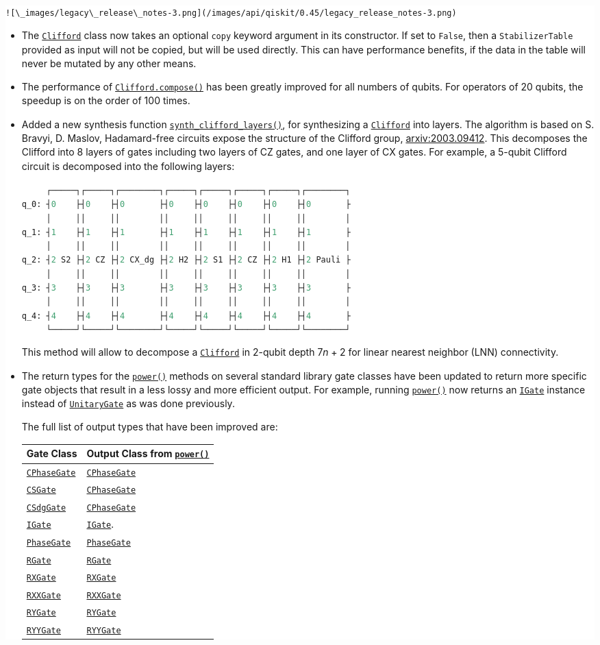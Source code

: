     ![\_images/legacy\_release\_notes-3.png](/images/api/qiskit/0.45/legacy_release_notes-3.png)

*   The [`Clifford`](/api/qiskit/0.45/qiskit.quantum_info.Clifford "qiskit.quantum_info.Clifford") class now takes an optional `copy` keyword argument in its constructor. If set to `False`, then a `StabilizerTable` provided as input will not be copied, but will be used directly. This can have performance benefits, if the data in the table will never be mutated by any other means.

*   The performance of [`Clifford.compose()`](/api/qiskit/0.45/qiskit.quantum_info.Clifford#compose "qiskit.quantum_info.Clifford.compose") has been greatly improved for all numbers of qubits. For operators of 20 qubits, the speedup is on the order of 100 times.

*   Added a new synthesis function [`synth_clifford_layers()`](/api/qiskit/0.45/synthesis#qiskit.synthesis.synth_clifford_layers "qiskit.synthesis.synth_clifford_layers"), for synthesizing a [`Clifford`](/api/qiskit/0.45/qiskit.quantum_info.Clifford "qiskit.quantum_info.Clifford") into layers. The algorithm is based on S. Bravyi, D. Maslov, Hadamard-free circuits expose the structure of the Clifford group, [arxiv:2003.09412](https://arxiv.org/abs/2003.09412). This decomposes the Clifford into 8 layers of gates including two layers of CZ gates, and one layer of CX gates. For example, a 5-qubit Clifford circuit is decomposed into the following layers:

    ```python
         ┌─────┐┌─────┐┌────────┐┌─────┐┌─────┐┌─────┐┌─────┐┌────────┐
    q_0: ┤0    ├┤0    ├┤0       ├┤0    ├┤0    ├┤0    ├┤0    ├┤0       ├
         │     ││     ││        ││     ││     ││     ││     ││        │
    q_1: ┤1    ├┤1    ├┤1       ├┤1    ├┤1    ├┤1    ├┤1    ├┤1       ├
         │     ││     ││        ││     ││     ││     ││     ││        │
    q_2: ┤2 S2 ├┤2 CZ ├┤2 CX_dg ├┤2 H2 ├┤2 S1 ├┤2 CZ ├┤2 H1 ├┤2 Pauli ├
         │     ││     ││        ││     ││     ││     ││     ││        │
    q_3: ┤3    ├┤3    ├┤3       ├┤3    ├┤3    ├┤3    ├┤3    ├┤3       ├
         │     ││     ││        ││     ││     ││     ││     ││        │
    q_4: ┤4    ├┤4    ├┤4       ├┤4    ├┤4    ├┤4    ├┤4    ├┤4       ├
         └─────┘└─────┘└────────┘└─────┘└─────┘└─────┘└─────┘└────────┘
    ```

    This method will allow to decompose a [`Clifford`](/api/qiskit/0.45/qiskit.quantum_info.Clifford "qiskit.quantum_info.Clifford") in 2-qubit depth $7n+2$ for linear nearest neighbor (LNN) connectivity.

*   The return types for the [`power()`](/api/qiskit/0.45/qiskit.circuit.Gate#power "qiskit.circuit.Gate.power") methods on several standard library gate classes have been updated to return more specific gate objects that result in a less lossy and more efficient output. For example, running [`power()`](/api/qiskit/0.45/qiskit.circuit.library.IGate#power "qiskit.circuit.library.IGate.power") now returns an [`IGate`](/api/qiskit/0.45/qiskit.circuit.library.IGate "qiskit.circuit.library.IGate") instance instead of [`UnitaryGate`](/api/qiskit/0.45/qiskit.circuit.library.UnitaryGate "qiskit.circuit.library.UnitaryGate") as was done previously.

    The full list of output types that have been improved are:

    | Gate Class                                                                                     | Output Class from [`power()`](/api/qiskit/0.45/qiskit.circuit.Gate#power "qiskit.circuit.Gate.power")           |
    | ---------------------------------------------------------------------------------------------- | ---------------------------------------------------------------------------------------------- |
    | [`CPhaseGate`](/api/qiskit/0.45/qiskit.circuit.library.CPhaseGate "qiskit.circuit.library.CPhaseGate")          | [`CPhaseGate`](/api/qiskit/0.45/qiskit.circuit.library.CPhaseGate "qiskit.circuit.library.CPhaseGate")          |
    | [`CSGate`](/api/qiskit/0.45/qiskit.circuit.library.CSGate "qiskit.circuit.library.CSGate")                      | [`CPhaseGate`](/api/qiskit/0.45/qiskit.circuit.library.CPhaseGate "qiskit.circuit.library.CPhaseGate")          |
    | [`CSdgGate`](/api/qiskit/0.45/qiskit.circuit.library.CSdgGate "qiskit.circuit.library.CSdgGate")                | [`CPhaseGate`](/api/qiskit/0.45/qiskit.circuit.library.CPhaseGate "qiskit.circuit.library.CPhaseGate")          |
    | [`IGate`](/api/qiskit/0.45/qiskit.circuit.library.IGate "qiskit.circuit.library.IGate")                         | [`IGate`](/api/qiskit/0.45/qiskit.circuit.library.IGate "qiskit.circuit.library.IGate").                        |
    | [`PhaseGate`](/api/qiskit/0.45/qiskit.circuit.library.PhaseGate "qiskit.circuit.library.PhaseGate")             | [`PhaseGate`](/api/qiskit/0.45/qiskit.circuit.library.PhaseGate "qiskit.circuit.library.PhaseGate")             |
    | [`RGate`](/api/qiskit/0.45/qiskit.circuit.library.RGate "qiskit.circuit.library.RGate")                         | [`RGate`](/api/qiskit/0.45/qiskit.circuit.library.RGate "qiskit.circuit.library.RGate")                         |
    | [`RXGate`](/api/qiskit/0.45/qiskit.circuit.library.RXGate "qiskit.circuit.library.RXGate")                      | [`RXGate`](/api/qiskit/0.45/qiskit.circuit.library.RXGate "qiskit.circuit.library.RXGate")                      |
    | [`RXXGate`](/api/qiskit/0.45/qiskit.circuit.library.RXXGate "qiskit.circuit.library.RXXGate")                   | [`RXXGate`](/api/qiskit/0.45/qiskit.circuit.library.RXXGate "qiskit.circuit.library.RXXGate")                   |
    | [`RYGate`](/api/qiskit/0.45/qiskit.circuit.library.RYGate "qiskit.circuit.library.RYGate")                      | [`RYGate`](/api/qiskit/0.45/qiskit.circuit.library.RYGate "qiskit.circuit.library.RYGate")                      |
    | [`RYYGate`](/api/qiskit/0.45/qiskit.circuit.library.RYYGate "qiskit.circuit.library.RYYGate")                   | [`RYYGate`](/api/qiskit/0.45/qiskit.circuit.library.RYYGate "qiskit.circuit.library.RYYGate")                   |